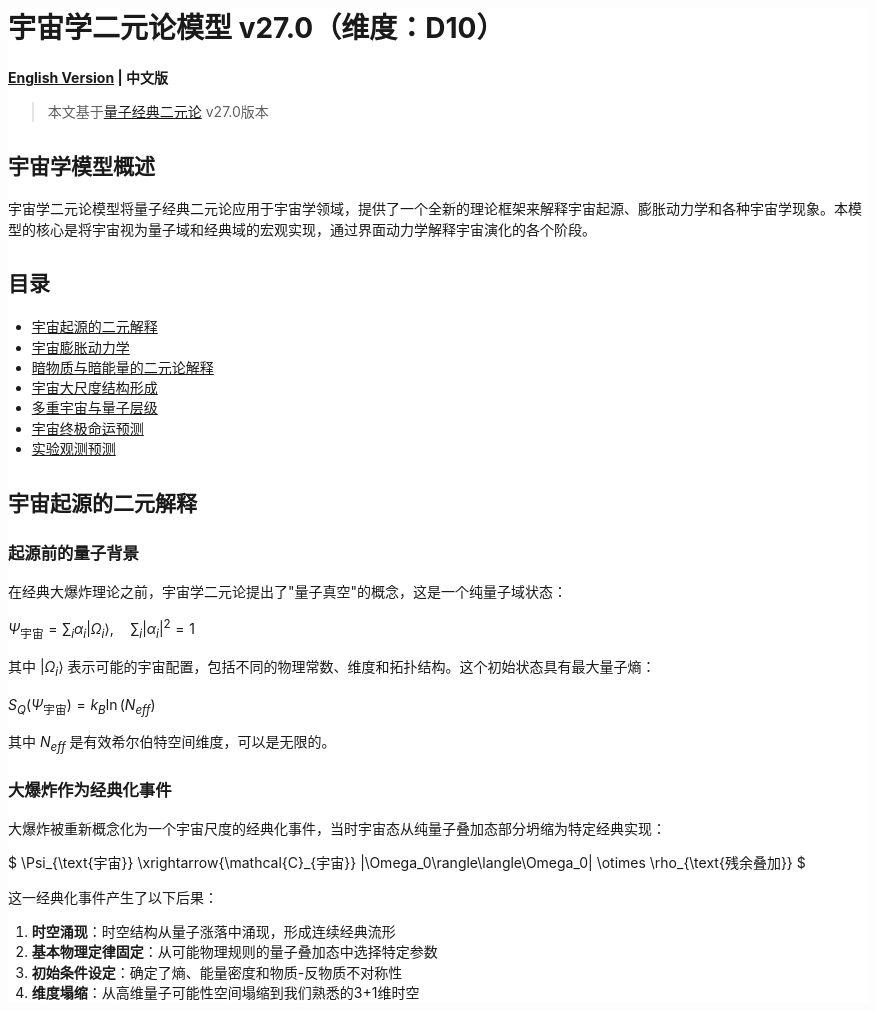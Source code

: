 # 宇宙学二元论模型 v27.0（维度：D10）

**[English Version](formal_theory_cosmology_en.md) | 中文版**

> 本文基于[量子经典二元论](../formal_theory_core.md) v27.0版本

## 宇宙学模型概述

宇宙学二元论模型将量子经典二元论应用于宇宙学领域，提供了一个全新的理论框架来解释宇宙起源、膨胀动力学和各种宇宙学现象。本模型的核心是将宇宙视为量子域和经典域的宏观实现，通过界面动力学解释宇宙演化的各个阶段。

## 目录

- [宇宙起源的二元解释](#宇宙起源的二元解释)
- [宇宙膨胀动力学](#宇宙膨胀动力学)
- [暗物质与暗能量的二元论解释](#暗物质与暗能量的二元论解释)
- [宇宙大尺度结构形成](#宇宙大尺度结构形成)
- [多重宇宙与量子层级](#多重宇宙与量子层级)
- [宇宙终极命运预测](#宇宙终极命运预测)
- [实验观测预测](#实验观测预测)

## 宇宙起源的二元解释

### 起源前的量子背景

在经典大爆炸理论之前，宇宙学二元论提出了"量子真空"的概念，这是一个纯量子域状态：

$`
\Psi_{\text{宇宙}} = \sum_{i} \alpha_i |\Omega_i\rangle, \quad \sum_{i} |\alpha_i|^2 = 1
`$

其中 $`|\Omega_i\rangle`$ 表示可能的宇宙配置，包括不同的物理常数、维度和拓扑结构。这个初始状态具有最大量子熵：

$`
S_Q(\Psi_{\text{宇宙}}) = k_B \ln(N_{eff})
`$

其中 $`N_{eff}`$ 是有效希尔伯特空间维度，可以是无限的。

### 大爆炸作为经典化事件

大爆炸被重新概念化为一个宇宙尺度的经典化事件，当时宇宙态从纯量子叠加态部分坍缩为特定经典实现：

$`
\Psi_{\text{宇宙}} \xrightarrow{\mathcal{C}_{宇宙}} |\Omega_0\rangle\langle\Omega_0| \otimes \rho_{\text{残余叠加}}
`$

这一经典化事件产生了以下后果：

1. **时空涌现**：时空结构从量子涨落中涌现，形成连续经典流形
2. **基本物理定律固定**：从可能物理规则的量子叠加态中选择特定参数
3. **初始条件设定**：确定了熵、能量密度和物质-反物质不对称性
4. **维度塌缩**：从高维量子可能性空间塌缩到我们熟悉的3+1维时空
